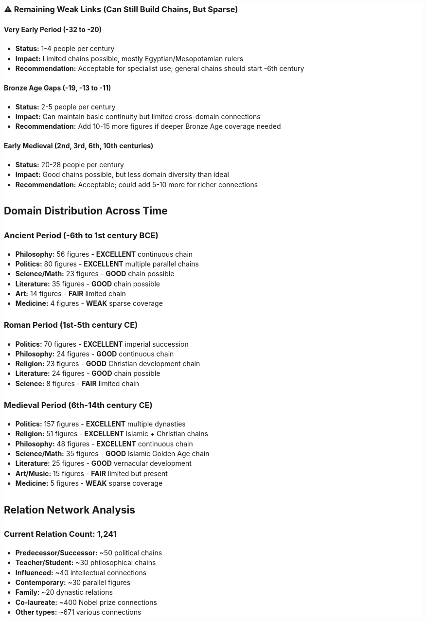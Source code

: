 ### ⚠️ Remaining Weak Links (Can Still Build Chains, But Sparse)

#### Very Early Period (-32 to -20)
- **Status:** 1-4 people per century
- **Impact:** Limited chains possible, mostly Egyptian/Mesopotamian rulers
- **Recommendation:** Acceptable for specialist use; general chains should start -6th century

#### Bronze Age Gaps (-19, -13 to -11)
- **Status:** 2-5 people per century
- **Impact:** Can maintain basic continuity but limited cross-domain connections
- **Recommendation:** Add 10-15 more figures if deeper Bronze Age coverage needed

#### Early Medieval (2nd, 3rd, 6th, 10th centuries)
- **Status:** 20-28 people per century
- **Impact:** Good chains possible, but less domain diversity than ideal
- **Recommendation:** Acceptable; could add 5-10 more for richer connections

## Domain Distribution Across Time

### Ancient Period (-6th to 1st century BCE)
- **Philosophy:** 56 figures - **EXCELLENT** continuous chain
- **Politics:** 80 figures - **EXCELLENT** multiple parallel chains
- **Science/Math:** 23 figures - **GOOD** chain possible
- **Literature:** 35 figures - **GOOD** chain possible
- **Art:** 14 figures - **FAIR** limited chain
- **Medicine:** 4 figures - **WEAK** sparse coverage

### Roman Period (1st-5th century CE)
- **Politics:** 70 figures - **EXCELLENT** imperial succession
- **Philosophy:** 24 figures - **GOOD** continuous chain
- **Religion:** 23 figures - **GOOD** Christian development chain
- **Literature:** 24 figures - **GOOD** chain possible
- **Science:** 8 figures - **FAIR** limited chain

### Medieval Period (6th-14th century CE)
- **Politics:** 157 figures - **EXCELLENT** multiple dynasties
- **Religion:** 51 figures - **EXCELLENT** Islamic + Christian chains
- **Philosophy:** 48 figures - **EXCELLENT** continuous chain
- **Science/Math:** 35 figures - **GOOD** Islamic Golden Age chain
- **Literature:** 25 figures - **GOOD** vernacular development
- **Art/Music:** 15 figures - **FAIR** limited but present
- **Medicine:** 5 figures - **WEAK** sparse coverage

## Relation Network Analysis

### Current Relation Count: 1,241
- **Predecessor/Successor:** ~50 political chains
- **Teacher/Student:** ~30 philosophical chains
- **Influenced:** ~40 intellectual connections
- **Contemporary:** ~30 parallel figures
- **Family:** ~20 dynastic relations
- **Co-laureate:** ~400 Nobel prize connections
- **Other types:** ~671 various connections

